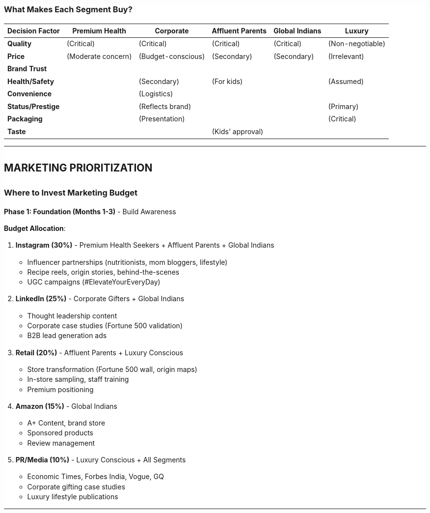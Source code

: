 ### **What Makes Each Segment Buy?**

| Decision Factor | Premium Health | Corporate | Affluent Parents | Global Indians | Luxury |
|----------------|---------------|-----------|-----------------|----------------|--------|
| **Quality** |  (Critical) |  (Critical) |  (Critical) |  (Critical) |  (Non-negotiable) |
| **Price** |  (Moderate concern) |  (Budget-conscious) |  (Secondary) |  (Secondary) |  (Irrelevant) |
| **Brand Trust** |  |  |  |  |  |
| **Health/Safety** |  |  (Secondary) |  (For kids) |  |  (Assumed) |
| **Convenience** |  |  (Logistics) |  |  |  |
| **Status/Prestige** |  |  (Reflects brand) |  |  |  (Primary) |
| **Packaging** |  |  (Presentation) |  |  |  (Critical) |
| **Taste** |  |  |  (Kids' approval) |  |  |

---

## MARKETING PRIORITIZATION

### **Where to Invest Marketing Budget**

**Phase 1: Foundation (Months 1-3)** - Build Awareness

**Budget Allocation**:
1. **Instagram (30%)** - Premium Health Seekers + Affluent Parents + Global Indians
   - Influencer partnerships (nutritionists, mom bloggers, lifestyle)
   - Recipe reels, origin stories, behind-the-scenes
   - UGC campaigns (#ElevateYourEveryDay)

2. **LinkedIn (25%)** - Corporate Gifters + Global Indians
   - Thought leadership content
   - Corporate case studies (Fortune 500 validation)
   - B2B lead generation ads

3. **Retail (20%)** - Affluent Parents + Luxury Conscious
   - Store transformation (Fortune 500 wall, origin maps)
   - In-store sampling, staff training
   - Premium positioning

4. **Amazon (15%)** - Global Indians
   - A+ Content, brand store
   - Sponsored products
   - Review management

5. **PR/Media (10%)** - Luxury Conscious + All Segments
   - Economic Times, Forbes India, Vogue, GQ
   - Corporate gifting case studies
   - Luxury lifestyle publications

---
